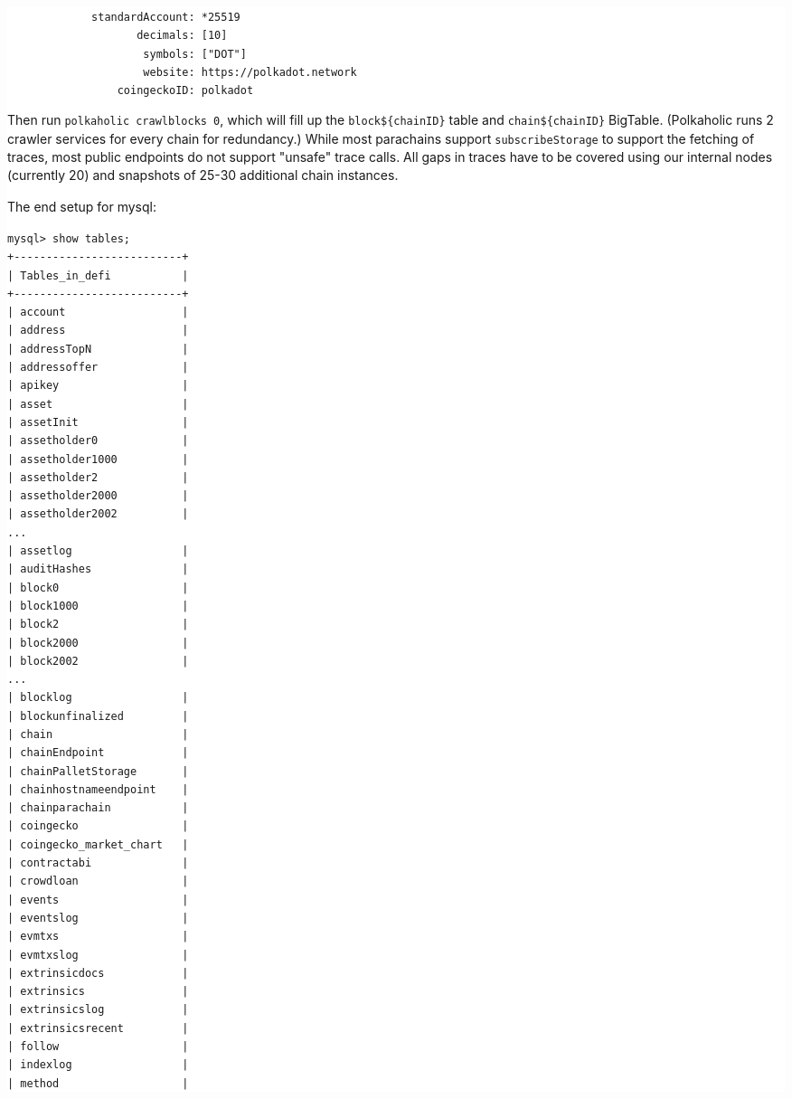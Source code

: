 ```
             standardAccount: *25519
                    decimals: [10]
                     symbols: ["DOT"]
                     website: https://polkadot.network
                 coingeckoID: polkadot
```

Then run `polkaholic crawlblocks 0`, which will fill up the
`block${chainID}` table and `chain${chainID}` BigTable.  (Polkaholic
runs 2 crawler services for every chain for redundancy.)  While most
parachains support `subscribeStorage` to support the fetching of
traces, most public endpoints do not support "unsafe" trace calls.
All gaps in traces have to be covered using our internal nodes
(currently 20) and snapshots of 25-30 additional chain instances.

The end setup for mysql:
```
mysql> show tables;
+--------------------------+
| Tables_in_defi           |
+--------------------------+
| account                  |
| address                  |
| addressTopN              |
| addressoffer             |
| apikey                   |
| asset                    |
| assetInit                |
| assetholder0             |
| assetholder1000          |
| assetholder2             |
| assetholder2000          |
| assetholder2002          |
...
| assetlog                 |
| auditHashes              |
| block0                   |
| block1000                |
| block2                   |
| block2000                |
| block2002                |
...
| blocklog                 |
| blockunfinalized         |
| chain                    |
| chainEndpoint            |
| chainPalletStorage       |
| chainhostnameendpoint    |
| chainparachain           |
| coingecko                |
| coingecko_market_chart   |
| contractabi              |
| crowdloan                |
| events                   |
| eventslog                |
| evmtxs                   |
| evmtxslog                |
| extrinsicdocs            |
| extrinsics               |
| extrinsicslog            |
| extrinsicsrecent         |
| follow                   |
| indexlog                 |
| method                   |
```